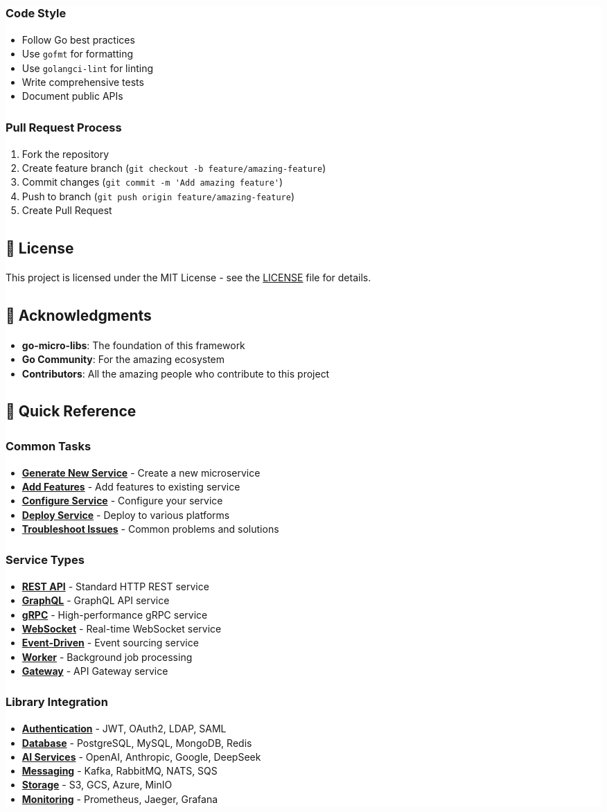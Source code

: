 ### Code Style
- Follow Go best practices
- Use `gofmt` for formatting
- Use `golangci-lint` for linting
- Write comprehensive tests
- Document public APIs

### Pull Request Process
1. Fork the repository
2. Create feature branch (`git checkout -b feature/amazing-feature`)
3. Commit changes (`git commit -m 'Add amazing feature'`)
4. Push to branch (`git push origin feature/amazing-feature`)
5. Create Pull Request

## 📄 License

This project is licensed under the MIT License - see the [LICENSE](LICENSE) file for details.

## 🙏 Acknowledgments

- **go-micro-libs**: The foundation of this framework
- **Go Community**: For the amazing ecosystem
- **Contributors**: All the amazing people who contribute to this project

## 🚀 Quick Reference

### Common Tasks
- **[Generate New Service](docs/CLI_COMMANDS.md#microframework-new---generate-new-service)** - Create a new microservice
- **[Add Features](docs/CLI_COMMANDS.md#microframework-add---add-features)** - Add features to existing service
- **[Configure Service](docs/SERVICE_CONFIGURATION.md)** - Configure your service
- **[Deploy Service](docs/DEPLOYMENT.md)** - Deploy to various platforms
- **[Troubleshoot Issues](docs/COMMON_PROBLEMS.md)** - Common problems and solutions

### Service Types
- **[REST API](docs/CLI_COMMANDS.md#examples)** - Standard HTTP REST service
- **[GraphQL](docs/CLI_COMMANDS.md#examples)** - GraphQL API service
- **[gRPC](docs/GRPC_COMMUNICATION.md)** - High-performance gRPC service
- **[WebSocket](docs/CLI_COMMANDS.md#examples)** - Real-time WebSocket service
- **[Event-Driven](docs/CLI_COMMANDS.md#examples)** - Event sourcing service
- **[Worker](docs/CLI_COMMANDS.md#examples)** - Background job processing
- **[Gateway](docs/CLI_COMMANDS.md#examples)** - API Gateway service

### Library Integration
- **[Authentication](docs/AUTHENTICATION.md)** - JWT, OAuth2, LDAP, SAML
- **[Database](docs/LIBRARY_INTEGRATION.md#2-database-gomicro-libsdatabase)** - PostgreSQL, MySQL, MongoDB, Redis
- **[AI Services](docs/LIBRARY_INTEGRATION.md#1-ai-services-gomicro-libsai)** - OpenAI, Anthropic, Google, DeepSeek
- **[Messaging](docs/LIBRARY_INTEGRATION.md#5-messaging-gomicro-libsmessaging)** - Kafka, RabbitMQ, NATS, SQS
- **[Storage](docs/LIBRARY_INTEGRATION.md#4-storage-gomicro-libsstorage)** - S3, GCS, Azure, MinIO
- **[Monitoring](docs/LIBRARY_INTEGRATION.md#3-monitoring-gomicro-libsmonitoring)** - Prometheus, Jaeger, Grafana
